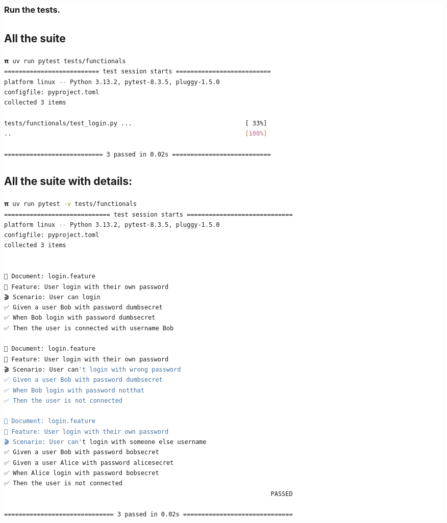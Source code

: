 ### Run the tests.

## All the suite
```bash
𝝿 uv run pytest tests/functionals
========================== test session starts ==========================
platform linux -- Python 3.13.2, pytest-8.3.5, pluggy-1.5.0
configfile: pyproject.toml
collected 3 items

tests/functionals/test_login.py ...                               [ 33%]
..                                                                [100%]

=========================== 3 passed in 0.02s ===========================
```

## All the suite with details:

```bash
𝝿 uv run pytest -v tests/functionals
============================= test session starts =============================
platform linux -- Python 3.13.2, pytest-8.3.5, pluggy-1.5.0
configfile: pyproject.toml
collected 3 items


📄 Document: login.feature
🥒 Feature: User login with their own password
🎬 Scenario: User can login
✅ Given a user Bob with password dumbsecret
✅ When Bob login with password dumbsecret
✅ Then the user is connected with username Bob

📄 Document: login.feature
🥒 Feature: User login with their own password
🎬 Scenario: User can't login with wrong password
✅ Given a user Bob with password dumbsecret
✅ When Bob login with password notthat
✅ Then the user is not connected

📄 Document: login.feature
🥒 Feature: User login with their own password
🎬 Scenario: User can't login with someone else username
✅ Given a user Bob with password bobsecret
✅ Given a user Alice with password alicesecret
✅ When Alice login with password bobsecret
✅ Then the user is not connected
                                                                         PASSED

============================== 3 passed in 0.02s ==============================
```
